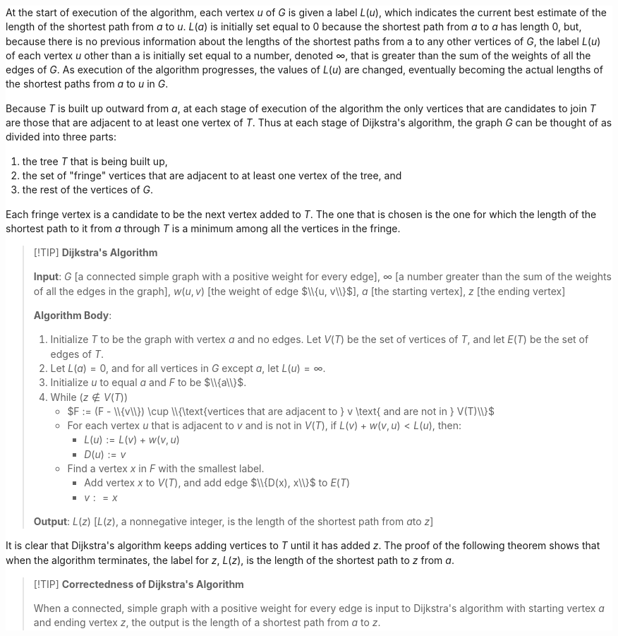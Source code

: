 At the start of execution of the algorithm, each vertex $u$ of $G$ is given a label $L(u)$, which indicates the current best estimate of the length of the shortest path from $a$ to $u$. $L(a)$ is initially set equal to $0$ because the shortest path from $a$ to $a$ has length $0$, but, because there is no previous information about the lengths of the shortest paths from a to any other vertices of $G$, the label $L(u)$ of each vertex $u$ other than a is initially set equal to a number, denoted $\infty$, that is greater than the sum of the weights of all the edges of $G$. As execution of the algorithm progresses, the values of $L(u)$ are changed, eventually becoming the actual lengths of the shortest paths from $a$ to $u$ in $G$.

Because $T$ is built up outward from $a$, at each stage of execution of the algorithm the only vertices that are candidates to join $T$ are those that are adjacent to at least one vertex of $T$. Thus at each stage of Dijkstra's algorithm, the graph $G$ can be thought of as divided into three parts:

1. the tree $T$ that is being built up,
2. the set of "fringe" vertices that are adjacent to at least one vertex of the tree, and
3. the rest of the vertices of $G$.

Each fringe vertex is a candidate to be the next vertex added to $T$. The one that is chosen is the one for which the length of the shortest path to it from $a$ through $T$ is a minimum among all the vertices in the fringe.

> [!TIP] **Dijkstra's Algorithm**
>
> **Input**: $G$ [a connected simple graph with a positive weight for every edge], $\infty$ [a number greater than the sum of the weights of all the edges in the graph], $w(u, v)$ [the weight of edge $\\{u, v\\}$], $a$ [the starting vertex], $z$ [the ending vertex]
>
> **Algorithm Body**:
>
> 1. Initialize $T$ to be the graph with vertex $a$ and no edges. Let $V(T)$ be the set of vertices of $T$, and let $E(T)$ be the set of edges of $T$.
> 2. Let $L(a) = 0$, and for all vertices in $G$ except $a$, let $L(u) = \infty$.
> 3. Initialize $u$ to equal $a$ and $F$ to be $\\{a\\}$.
> 4. While $(z \notin V(T))$
>    - $F := (F - \\{v\\}) \cup \\{\text{vertices that are adjacent to } v \text{ and are not in } V(T)\\}$
>    - For each vertex $u$ that is adjacent to $v$ and is not in $V(T)$, if $L(v) + w(v, u) < L(u)$, then:
>      - $L(u) := L(v) + w(v, u)$
>      - $D(u) := v$
>    - Find a vertex $x$ in $F$ with the smallest label.
>      - Add vertex $x$ to $V(T)$, and add edge $\\{D(x), x\\}$ to $E(T)$
>      - $v: = x$
>
> **Output**: $L(z)$ [$L(z)$, a nonnegative integer, is the length of the shortest path from $a$to $z$]

It is clear that Dijkstra's algorithm keeps adding vertices to $T$ until it has added $z$. The proof of the following theorem shows that when the algorithm terminates, the label for $z$, $L(z)$, is the length of the shortest path to $z$ from $a$.

> [!TIP] **Correctedness of Dijkstra's Algorithm**
>
> When a connected, simple graph with a positive weight for every edge is input to Dijkstra's algorithm with starting vertex $a$ and ending vertex $z$, the output is the length of a shortest path from $a$ to $z$.
